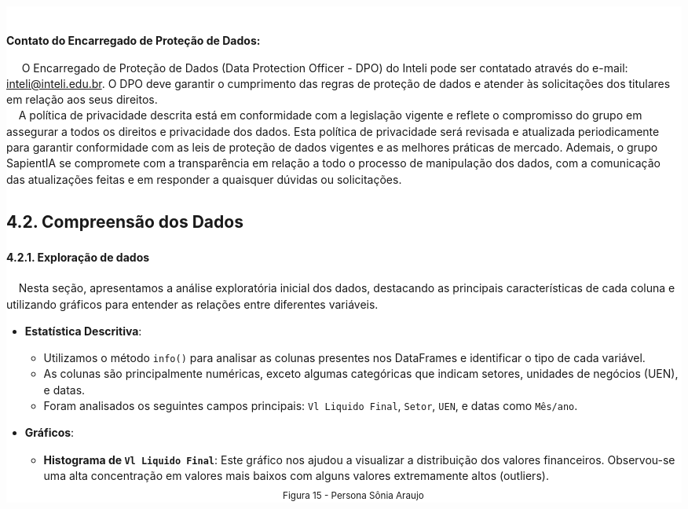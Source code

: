 <br>

**Contato do Encarregado de Proteção de Dados:**

&nbsp;&nbsp;&nbsp;&nbsp; O Encarregado de Proteção de Dados (Data Protection Officer - DPO) do Inteli pode ser contatado através do e-mail: inteli@inteli.edu.br. O DPO deve garantir o cumprimento das regras de proteção de dados e atender às solicitações dos titulares em relação aos seus direitos.
<br>
&nbsp;&nbsp;&nbsp;&nbsp;A política de privacidade descrita está em conformidade com a legislação vigente e reflete o compromisso do grupo em assegurar a todos os direitos e privacidade dos dados. Esta política de privacidade será revisada e atualizada periodicamente para garantir conformidade com as leis de proteção de dados vigentes e as melhores práticas de mercado. Ademais, o grupo SapientIA se compromete com a transparência em relação a todo o processo de manipulação dos dados, com a comunicação das atualizações feitas e em responder a quaisquer dúvidas ou solicitações.

## 4.2. Compreensão dos Dados

#### 4.2.1. Exploração de dados

&nbsp;&nbsp;&nbsp;&nbsp;Nesta seção, apresentamos a análise exploratória inicial dos dados, destacando as principais características de cada coluna e utilizando gráficos para entender as relações entre diferentes variáveis.

- **Estatística Descritiva**:
  - Utilizamos o método `info()` para analisar as colunas presentes nos DataFrames e identificar o tipo de cada variável.
  - As colunas são principalmente numéricas, exceto algumas categóricas que indicam setores, unidades de negócios (UEN), e datas.
  - Foram analisados os seguintes campos principais: `Vl Liquido Final`, `Setor`, `UEN`,  e datas como `Mês/ano`.

- **Gráficos**:
  - **Histograma de `Vl Liquido Final`**: Este gráfico nos ajudou a visualizar a distribuição dos valores financeiros. Observou-se uma alta concentração em valores mais baixos com alguns valores extremamente altos (outliers).

  <div align="center">
    <sub>Figura 15 - Persona Sônia Araujo</sub><br>